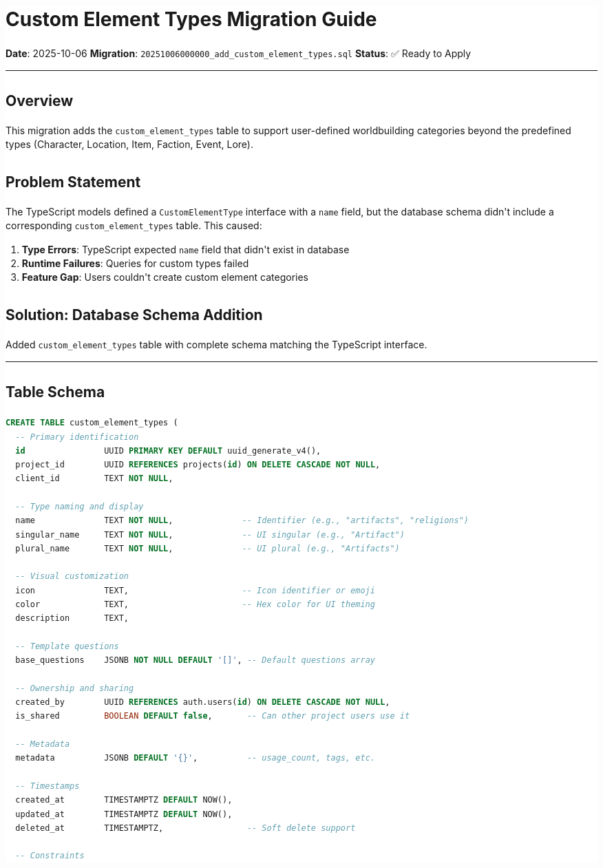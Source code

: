 # Custom Element Types Migration Guide

**Date**: 2025-10-06
**Migration**: `20251006000000_add_custom_element_types.sql`
**Status**: ✅ Ready to Apply

---

## Overview

This migration adds the `custom_element_types` table to support user-defined worldbuilding categories beyond the predefined types (Character, Location, Item, Faction, Event, Lore).

## Problem Statement

The TypeScript models defined a `CustomElementType` interface with a `name` field, but the database schema didn't include a corresponding `custom_element_types` table. This caused:

1. **Type Errors**: TypeScript expected `name` field that didn't exist in database
2. **Runtime Failures**: Queries for custom types failed
3. **Feature Gap**: Users couldn't create custom element categories

## Solution: Database Schema Addition

Added `custom_element_types` table with complete schema matching the TypeScript interface.

---

## Table Schema

```sql
CREATE TABLE custom_element_types (
  -- Primary identification
  id                UUID PRIMARY KEY DEFAULT uuid_generate_v4(),
  project_id        UUID REFERENCES projects(id) ON DELETE CASCADE NOT NULL,
  client_id         TEXT NOT NULL,

  -- Type naming and display
  name              TEXT NOT NULL,              -- Identifier (e.g., "artifacts", "religions")
  singular_name     TEXT NOT NULL,              -- UI singular (e.g., "Artifact")
  plural_name       TEXT NOT NULL,              -- UI plural (e.g., "Artifacts")

  -- Visual customization
  icon              TEXT,                       -- Icon identifier or emoji
  color             TEXT,                       -- Hex color for UI theming
  description       TEXT,

  -- Template questions
  base_questions    JSONB NOT NULL DEFAULT '[]', -- Default questions array

  -- Ownership and sharing
  created_by        UUID REFERENCES auth.users(id) ON DELETE CASCADE NOT NULL,
  is_shared         BOOLEAN DEFAULT false,       -- Can other project users use it

  -- Metadata
  metadata          JSONB DEFAULT '{}',          -- usage_count, tags, etc.

  -- Timestamps
  created_at        TIMESTAMPTZ DEFAULT NOW(),
  updated_at        TIMESTAMPTZ DEFAULT NOW(),
  deleted_at        TIMESTAMPTZ,                 -- Soft delete support

  -- Constraints
```